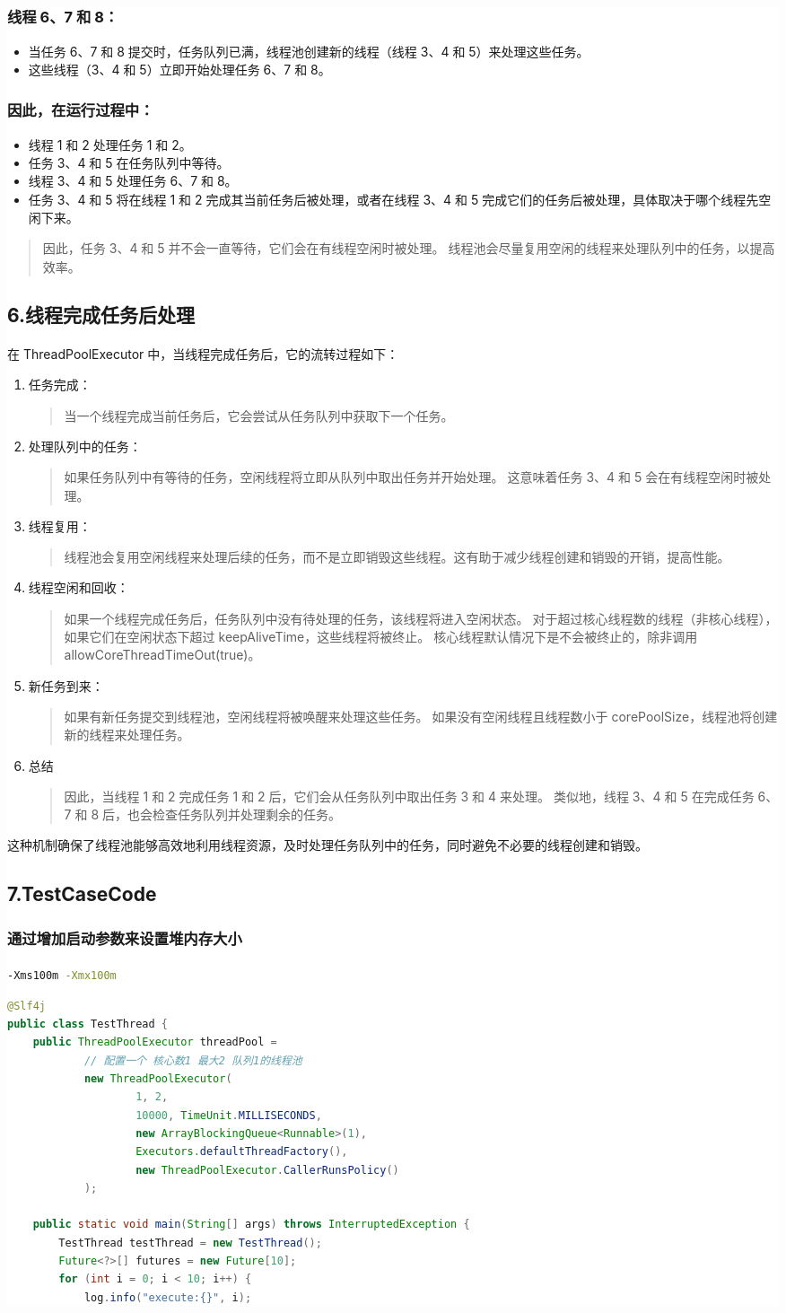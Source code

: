 ### 线程 6、7 和 8：
* 当任务 6、7 和 8 提交时，任务队列已满，线程池创建新的线程（线程 3、4 和 5）来处理这些任务。
* 这些线程（3、4 和 5）立即开始处理任务 6、7 和 8。
### 因此，在运行过程中：

* 线程 1 和 2 处理任务 1 和 2。
* 任务 3、4 和 5 在任务队列中等待。
* 线程 3、4 和 5 处理任务 6、7 和 8。
* 任务 3、4 和 5 将在线程 1 和 2 完成其当前任务后被处理，或者在线程 3、4 和 5 完成它们的任务后被处理，具体取决于哪个线程先空闲下来。

> 因此，任务 3、4 和 5 并不会一直等待，它们会在有线程空闲时被处理。
> 线程池会尽量复用空闲的线程来处理队列中的任务，以提高效率。

## 6.线程完成任务后处理
在 ThreadPoolExecutor 中，当线程完成任务后，它的流转过程如下：

1. 任务完成：
    > 当一个线程完成当前任务后，它会尝试从任务队列中获取下一个任务。

2. 处理队列中的任务：
    > 如果任务队列中有等待的任务，空闲线程将立即从队列中取出任务并开始处理。
这意味着任务 3、4 和 5 会在有线程空闲时被处理。

3. 线程复用：
    > 线程池会复用空闲线程来处理后续的任务，而不是立即销毁这些线程。这有助于减少线程创建和销毁的开销，提高性能。

4. 线程空闲和回收：
    > 如果一个线程完成任务后，任务队列中没有待处理的任务，该线程将进入空闲状态。
对于超过核心线程数的线程（非核心线程），如果它们在空闲状态下超过 keepAliveTime，这些线程将被终止。
核心线程默认情况下是不会被终止的，除非调用 allowCoreThreadTimeOut(true)。

5. 新任务到来：
    > 如果有新任务提交到线程池，空闲线程将被唤醒来处理这些任务。
如果没有空闲线程且线程数小于 corePoolSize，线程池将创建新的线程来处理任务。

6. 总结
    > 因此，当线程 1 和 2 完成任务 1 和 2 后，它们会从任务队列中取出任务 3 和 4 来处理。
类似地，线程 3、4 和 5 在完成任务 6、7 和 8 后，也会检查任务队列并处理剩余的任务。

这种机制确保了线程池能够高效地利用线程资源，及时处理任务队列中的任务，同时避免不必要的线程创建和销毁。

## 7.TestCaseCode
### 通过增加启动参数来设置堆内存大小
```bash
-Xms100m -Xmx100m 
```

```java
@Slf4j
public class TestThread {
    public ThreadPoolExecutor threadPool =
            // 配置一个 核心数1 最大2 队列1的线程池
            new ThreadPoolExecutor(
                    1, 2,
                    10000, TimeUnit.MILLISECONDS,
                    new ArrayBlockingQueue<Runnable>(1),
                    Executors.defaultThreadFactory(),
                    new ThreadPoolExecutor.CallerRunsPolicy()
            );

    public static void main(String[] args) throws InterruptedException {
        TestThread testThread = new TestThread();
        Future<?>[] futures = new Future[10];
        for (int i = 0; i < 10; i++) {
            log.info("execute:{}", i);
```